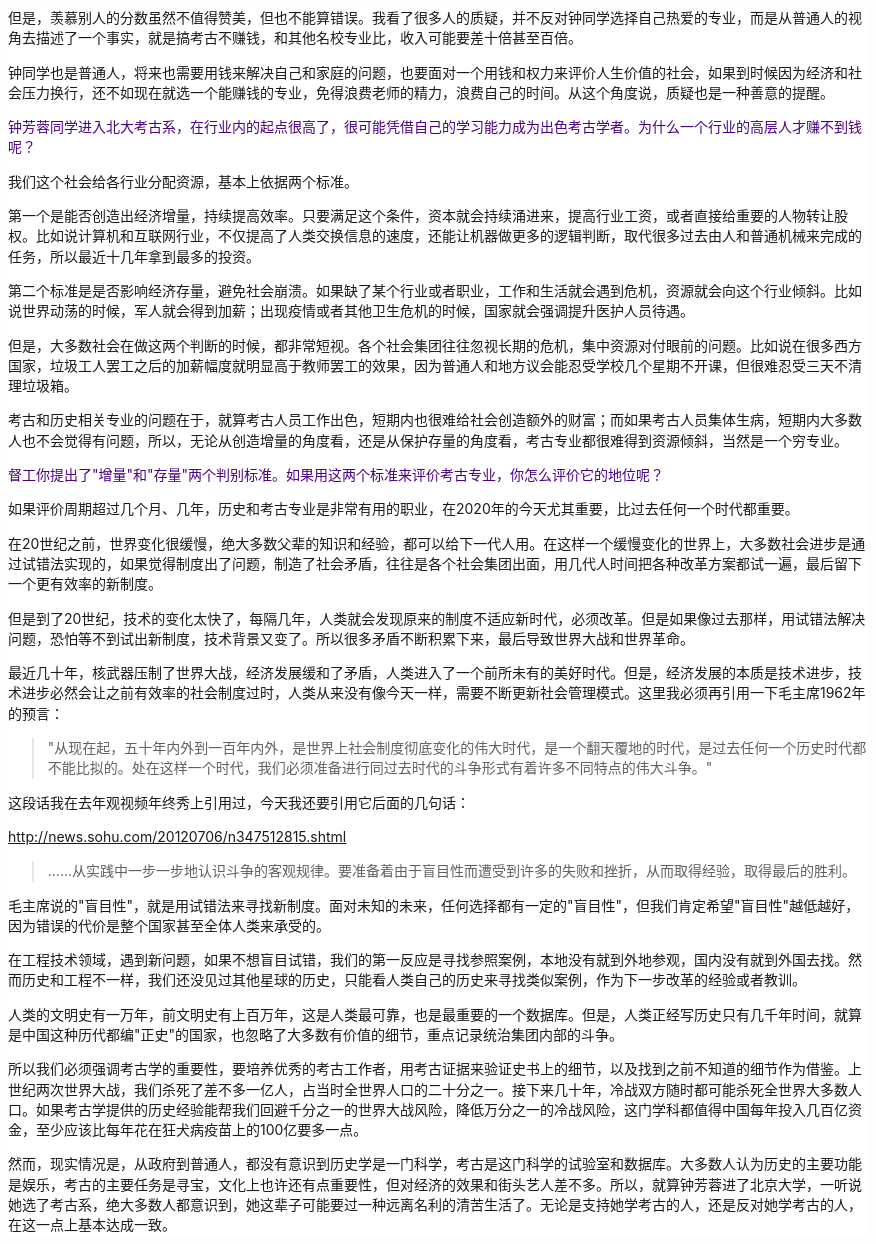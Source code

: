 但是，羡慕别人的分数虽然不值得赞美，但也不能算错误。我看了很多人的质疑，并不反对钟同学选择自己热爱的专业，而是从普通人的视角去描述了一个事实，就是搞考古不赚钱，和其他名校专业比，收入可能要差十倍甚至百倍。

钟同学也是普通人，将来也需要用钱来解决自己和家庭的问题，也要面对一个用钱和权力来评价人生价值的社会，如果到时候因为经济和社会压力换行，还不如现在就选一个能赚钱的专业，免得浪费老师的精力，浪费自己的时间。从这个角度说，质疑也是一种善意的提醒。

<font color="indigo">钟芳蓉同学进入北大考古系，在行业内的起点很高了，很可能凭借自己的学习能力成为出色考古学者。为什么一个行业的高层人才赚不到钱呢？</font>

我们这个社会给各行业分配资源，基本上依据两个标准。

第一个是能否创造出经济增量，持续提高效率。只要满足这个条件，资本就会持续涌进来，提高行业工资，或者直接给重要的人物转让股权。比如说计算机和互联网行业，不仅提高了人类交换信息的速度，还能让机器做更多的逻辑判断，取代很多过去由人和普通机械来完成的任务，所以最近十几年拿到最多的投资。

第二个标准是是否影响经济存量，避免社会崩溃。如果缺了某个行业或者职业，工作和生活就会遇到危机，资源就会向这个行业倾斜。比如说世界动荡的时候，军人就会得到加薪；出现疫情或者其他卫生危机的时候，国家就会强调提升医护人员待遇。

但是，大多数社会在做这两个判断的时候，都非常短视。各个社会集团往往忽视长期的危机，集中资源对付眼前的问题。比如说在很多西方国家，垃圾工人罢工之后的加薪幅度就明显高于教师罢工的效果，因为普通人和地方议会能忍受学校几个星期不开课，但很难忍受三天不清理垃圾箱。

考古和历史相关专业的问题在于，就算考古人员工作出色，短期内也很难给社会创造额外的财富；而如果考古人员集体生病，短期内大多数人也不会觉得有问题，所以，无论从创造增量的角度看，还是从保护存量的角度看，考古专业都很难得到资源倾斜，当然是一个穷专业。

<font color="indigo">督工你提出了"增量"和"存量"两个判别标准。如果用这两个标准来评价考古专业，你怎么评价它的地位呢？</font>

如果评价周期超过几个月、几年，历史和考古专业是非常有用的职业，在2020年的今天尤其重要，比过去任何一个时代都重要。

在20世纪之前，世界变化很缓慢，绝大多数父辈的知识和经验，都可以给下一代人用。在这样一个缓慢变化的世界上，大多数社会进步是通过试错法实现的，如果觉得制度出了问题，制造了社会矛盾，往往是各个社会集团出面，用几代人时间把各种改革方案都试一遍，最后留下一个更有效率的新制度。

但是到了20世纪，技术的变化太快了，每隔几年，人类就会发现原来的制度不适应新时代，必须改革。但是如果像过去那样，用试错法解决问题，恐怕等不到试出新制度，技术背景又变了。所以很多矛盾不断积累下来，最后导致世界大战和世界革命。

最近几十年，核武器压制了世界大战，经济发展缓和了矛盾，人类进入了一个前所未有的美好时代。但是，经济发展的本质是技术进步，技术进步必然会让之前有效率的社会制度过时，人类从来没有像今天一样，需要不断更新社会管理模式。这里我必须再引用一下毛主席1962年的预言：

> "从现在起，五十年内外到一百年内外，是世界上社会制度彻底变化的伟大时代，是一个翻天覆地的时代，是过去任何一个历史时代都不能比拟的。处在这样一个时代，我们必须准备进行同过去时代的斗争形式有着许多不同特点的伟大斗争。"
>

这段话我在去年观视频年终秀上引用过，今天我还要引用它后面的几句话：

<http://news.sohu.com/20120706/n347512815.shtml>

> ......从实践中一步一步地认识斗争的客观规律。要准备着由于盲目性而遭受到许多的失败和挫折，从而取得经验，取得最后的胜利。
>

毛主席说的"盲目性"，就是用试错法来寻找新制度。面对未知的未来，任何选择都有一定的"盲目性"，但我们肯定希望"盲目性"越低越好，因为错误的代价是整个国家甚至全体人类来承受的。

在工程技术领域，遇到新问题，如果不想盲目试错，我们的第一反应是寻找参照案例，本地没有就到外地参观，国内没有就到外国去找。然而历史和工程不一样，我们还没见过其他星球的历史，只能看人类自己的历史来寻找类似案例，作为下一步改革的经验或者教训。

人类的文明史有一万年，前文明史有上百万年，这是人类最可靠，也是最重要的一个数据库。但是，人类正经写历史只有几千年时间，就算是中国这种历代都编"正史"的国家，也忽略了大多数有价值的细节，重点记录统治集团内部的斗争。

所以我们必须强调考古学的重要性，要培养优秀的考古工作者，用考古证据来验证史书上的细节，以及找到之前不知道的细节作为借鉴。上世纪两次世界大战，我们杀死了差不多一亿人，占当时全世界人口的二十分之一。接下来几十年，冷战双方随时都可能杀死全世界大多数人口。如果考古学提供的历史经验能帮我们回避千分之一的世界大战风险，降低万分之一的冷战风险，这门学科都值得中国每年投入几百亿资金，至少应该比每年花在狂犬病疫苗上的100亿要多一点。

然而，现实情况是，从政府到普通人，都没有意识到历史学是一门科学，考古是这门科学的试验室和数据库。大多数人认为历史的主要功能是娱乐，考古的主要任务是寻宝，文化上也许还有点重要性，但对经济的效果和街头艺人差不多。所以，就算钟芳蓉进了北京大学，一听说她选了考古系，绝大多数人都意识到，她这辈子可能要过一种远离名利的清苦生活了。无论是支持她学考古的人，还是反对她学考古的人，在这一点上基本达成一致。
